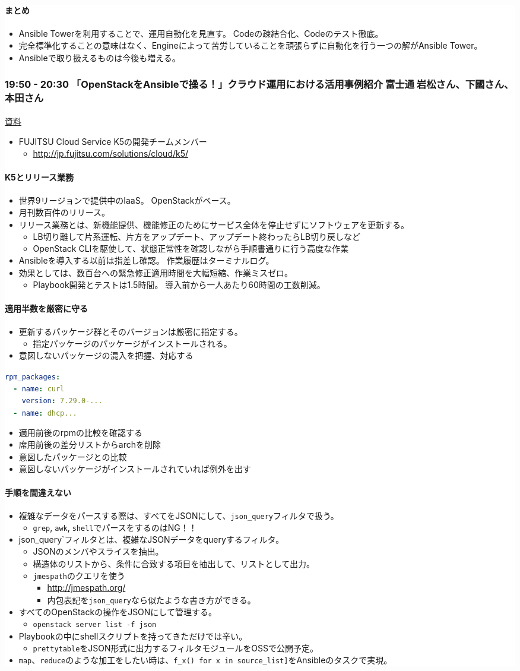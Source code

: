 #### まとめ

* Ansible Towerを利用することで、運用自動化を見直す。 Codeの疎結合化、Codeのテスト徹底。
* 完全標準化することの意味はなく、Engineによって苦労していることを頑張らずに自動化を行う一つの解がAnsible Tower。
* Ansibleで取り扱えるものは今後も増える。

### 19:50 - 20:30 「OpenStackをAnsibleで操る！」クラウド運用における活用事例紹介 富士通 岩松さん、下國さん、本田さん

[資料](https://speakerdeck.com/r0ckpine/openstackwoansibledecao-ru-ansible-night-in-tokyo-2017-dot-12)

* FUJITSU Cloud Service K5の開発チームメンバー
  * http://jp.fujitsu.com/solutions/cloud/k5/

#### K5とリリース業務

* 世界9リージョンで提供中のIaaS。 OpenStackがベース。
* 月刊数百件のリリース。
* リリース業務とは、新機能提供、機能修正のためにサービス全体を停止せずにソフトウェアを更新する。
  * LB切り離して片系運転、片方をアップデート、アップデート終わったらLB切り戻しなど
  * OpenStack CLIを駆使して、状態正常性を確認しながら手順書通りに行う高度な作業
* Ansibleを導入する以前は指差し確認。 作業履歴はターミナルログ。
* 効果としては、数百台への緊急修正適用時間を大幅短縮、作業ミスゼロ。
  * Playbook開発とテストは1.5時間。 導入前から一人あたり60時間の工数削減。
  
#### 適用半数を厳密に守る

* 更新するパッケージ群とそのバージョンは厳密に指定する。
  * 指定パッケージのパッケージがインストールされる。
* 意図しないパッケージの混入を把握、対応する

```yaml
rpm_packages:
  - name: curl
    version: 7.29.0-...
  - name: dhcp...
```

* 適用前後のrpmの比較を確認する
* 席用前後の差分リストからarchを削除
* 意図したパッケージとの比較
* 意図しないパッケージがインストールされていれば例外を出す 

#### 手順を間違えない

* 複雑なデータをパースする際は、すべてをJSONにして、`json_query`フィルタで扱う。
  * `grep`, `awk`, `shell`でパースをするのはNG！！
* json_query`フィルタとは、複雑なJSONデータをqueryするフィルタ。
  * JSONのメンバやスライスを抽出。
  * 構造体のリストから、条件に合致する項目を抽出して、リストとして出力。
  * `jmespath`のクエリを使う
    * http://jmespath.org/
    * 内包表記を`json_query`なら似たような書き方ができる。
* すべてのOpenStackの操作をJSONにして管理する。 
  * `openstack server list -f json`
* Playbookの中にshellスクリプトを持ってきただけでは辛い。
  * `prettytable`をJSON形式に出力するフィルタモジュールをOSSで公開予定。
* `map`、`reduce`のような加工をしたい時は、`f_x() for x in source_list]`をAnsibleのタスクで実現。
